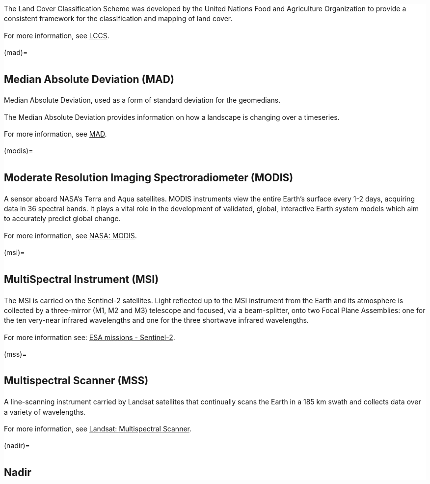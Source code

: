 The Land Cover Classification Scheme was developed by the United Nations Food and Agriculture Organization to provide 
a consistent framework for the classification and mapping of land cover.

For more information, see [LCCS](https://www.fao.org/land-water/land/land-governance/land-resources-planning-toolbox/category/details/en/c/1036361/).
  
(mad)= 
## Median Absolute Deviation (MAD)

Median Absolute Deviation, used as a form of standard deviation for the geomedians.

The Median Absolute Deviation provides information on how a landscape is changing over a timeseries.

For more information, see [MAD](https://doi.org/10.1109/IGARSS.2018.8518312).

(modis)=
## Moderate Resolution Imaging Spectroradiometer (MODIS)

A sensor aboard NASA’s Terra and Aqua satellites. MODIS instruments view the entire Earth’s surface every 1-2 days, 
acquiring data in 36 spectral bands. It plays a vital role in the development of validated, global, interactive 
Earth system models which aim to accurately predict global change.

For more information, see [NASA: MODIS](https://modis.gsfc.nasa.gov/about/).

(msi)=
## MultiSpectral Instrument (MSI)

The MSI is carried on the Sentinel-2 satellites. Light reflected up to the MSI instrument from the Earth and its 
atmosphere is collected by a three-mirror (M1, M2 and M3) telescope and 
focused, via a beam-splitter, onto two Focal Plane Assemblies: one for the ten very-near infrared wavelengths and one 
for the three shortwave infrared wavelengths.

For more information see: [ESA missions - Sentinel-2](https://sentinel.esa.int/web/sentinel/missions/sentinel-2).

(mss)=
## Multispectral Scanner (MSS)

A line-scanning instrument carried by Landsat satellites that continually scans the Earth in a 185 km swath and 
collects data over a variety of wavelengths.

For more information, see [Landsat: Multispectral Scanner](https://landsat.gsfc.nasa.gov/multispectral-scanner/).

(nadir)=
## Nadir
